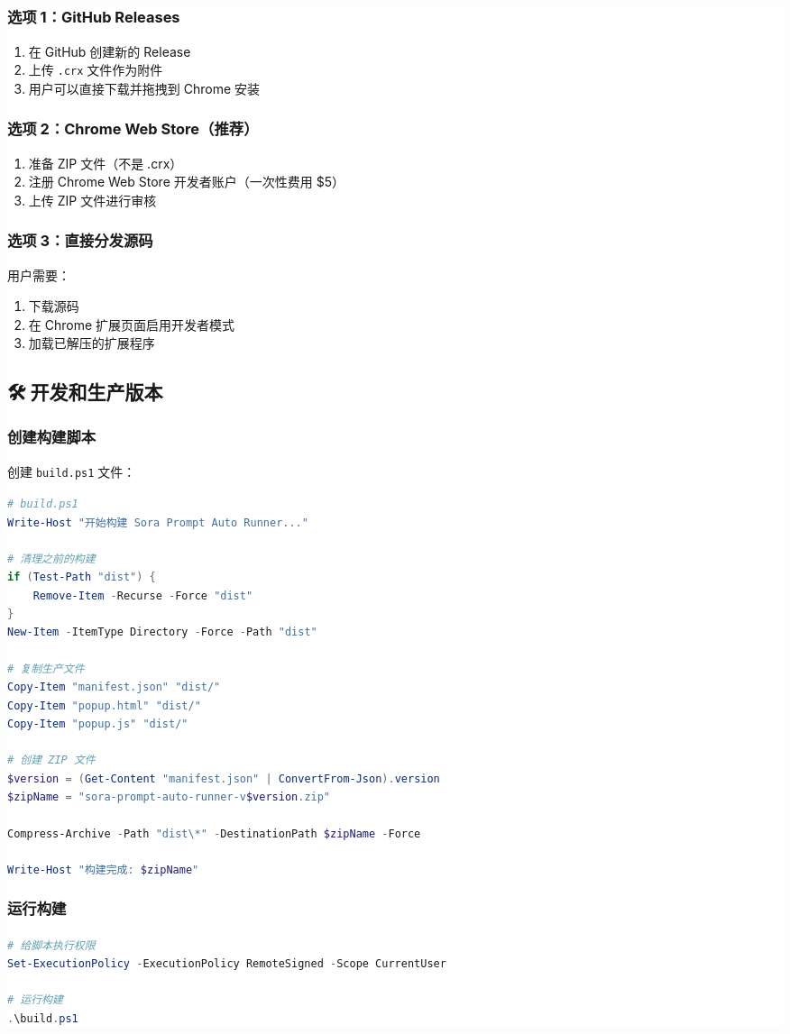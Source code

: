 ### 选项 1：GitHub Releases
1. 在 GitHub 创建新的 Release
2. 上传 `.crx` 文件作为附件
3. 用户可以直接下载并拖拽到 Chrome 安装

### 选项 2：Chrome Web Store（推荐）
1. 准备 ZIP 文件（不是 .crx）
2. 注册 Chrome Web Store 开发者账户（一次性费用 $5）
3. 上传 ZIP 文件进行审核

### 选项 3：直接分发源码
用户需要：
1. 下载源码
2. 在 Chrome 扩展页面启用开发者模式
3. 加载已解压的扩展程序

## 🛠️ 开发和生产版本

### 创建构建脚本
创建 `build.ps1` 文件：

```powershell
# build.ps1
Write-Host "开始构建 Sora Prompt Auto Runner..."

# 清理之前的构建
if (Test-Path "dist") {
    Remove-Item -Recurse -Force "dist"
}
New-Item -ItemType Directory -Force -Path "dist"

# 复制生产文件
Copy-Item "manifest.json" "dist/"
Copy-Item "popup.html" "dist/"
Copy-Item "popup.js" "dist/"

# 创建 ZIP 文件
$version = (Get-Content "manifest.json" | ConvertFrom-Json).version
$zipName = "sora-prompt-auto-runner-v$version.zip"

Compress-Archive -Path "dist\*" -DestinationPath $zipName -Force

Write-Host "构建完成: $zipName"
```

### 运行构建
```powershell
# 给脚本执行权限
Set-ExecutionPolicy -ExecutionPolicy RemoteSigned -Scope CurrentUser

# 运行构建
.\build.ps1
```
